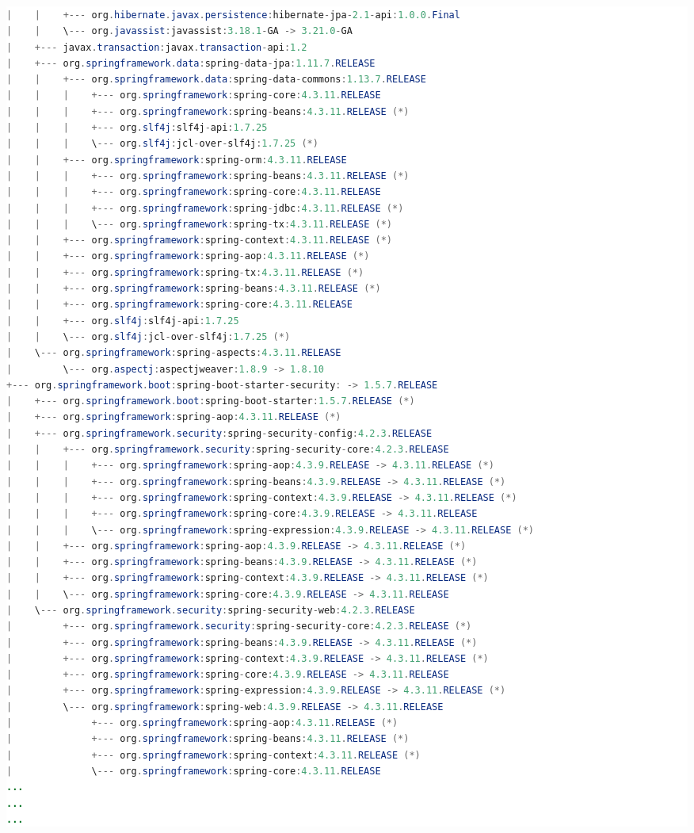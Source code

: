 ```java
|    |    +--- org.hibernate.javax.persistence:hibernate-jpa-2.1-api:1.0.0.Final
|    |    \--- org.javassist:javassist:3.18.1-GA -> 3.21.0-GA
|    +--- javax.transaction:javax.transaction-api:1.2
|    +--- org.springframework.data:spring-data-jpa:1.11.7.RELEASE
|    |    +--- org.springframework.data:spring-data-commons:1.13.7.RELEASE
|    |    |    +--- org.springframework:spring-core:4.3.11.RELEASE
|    |    |    +--- org.springframework:spring-beans:4.3.11.RELEASE (*)
|    |    |    +--- org.slf4j:slf4j-api:1.7.25
|    |    |    \--- org.slf4j:jcl-over-slf4j:1.7.25 (*)
|    |    +--- org.springframework:spring-orm:4.3.11.RELEASE
|    |    |    +--- org.springframework:spring-beans:4.3.11.RELEASE (*)
|    |    |    +--- org.springframework:spring-core:4.3.11.RELEASE
|    |    |    +--- org.springframework:spring-jdbc:4.3.11.RELEASE (*)
|    |    |    \--- org.springframework:spring-tx:4.3.11.RELEASE (*)
|    |    +--- org.springframework:spring-context:4.3.11.RELEASE (*)
|    |    +--- org.springframework:spring-aop:4.3.11.RELEASE (*)
|    |    +--- org.springframework:spring-tx:4.3.11.RELEASE (*)
|    |    +--- org.springframework:spring-beans:4.3.11.RELEASE (*)
|    |    +--- org.springframework:spring-core:4.3.11.RELEASE
|    |    +--- org.slf4j:slf4j-api:1.7.25
|    |    \--- org.slf4j:jcl-over-slf4j:1.7.25 (*)
|    \--- org.springframework:spring-aspects:4.3.11.RELEASE
|         \--- org.aspectj:aspectjweaver:1.8.9 -> 1.8.10
+--- org.springframework.boot:spring-boot-starter-security: -> 1.5.7.RELEASE
|    +--- org.springframework.boot:spring-boot-starter:1.5.7.RELEASE (*)
|    +--- org.springframework:spring-aop:4.3.11.RELEASE (*)
|    +--- org.springframework.security:spring-security-config:4.2.3.RELEASE
|    |    +--- org.springframework.security:spring-security-core:4.2.3.RELEASE
|    |    |    +--- org.springframework:spring-aop:4.3.9.RELEASE -> 4.3.11.RELEASE (*)
|    |    |    +--- org.springframework:spring-beans:4.3.9.RELEASE -> 4.3.11.RELEASE (*)
|    |    |    +--- org.springframework:spring-context:4.3.9.RELEASE -> 4.3.11.RELEASE (*)
|    |    |    +--- org.springframework:spring-core:4.3.9.RELEASE -> 4.3.11.RELEASE
|    |    |    \--- org.springframework:spring-expression:4.3.9.RELEASE -> 4.3.11.RELEASE (*)
|    |    +--- org.springframework:spring-aop:4.3.9.RELEASE -> 4.3.11.RELEASE (*)
|    |    +--- org.springframework:spring-beans:4.3.9.RELEASE -> 4.3.11.RELEASE (*)
|    |    +--- org.springframework:spring-context:4.3.9.RELEASE -> 4.3.11.RELEASE (*)
|    |    \--- org.springframework:spring-core:4.3.9.RELEASE -> 4.3.11.RELEASE
|    \--- org.springframework.security:spring-security-web:4.2.3.RELEASE
|         +--- org.springframework.security:spring-security-core:4.2.3.RELEASE (*)
|         +--- org.springframework:spring-beans:4.3.9.RELEASE -> 4.3.11.RELEASE (*)
|         +--- org.springframework:spring-context:4.3.9.RELEASE -> 4.3.11.RELEASE (*)
|         +--- org.springframework:spring-core:4.3.9.RELEASE -> 4.3.11.RELEASE
|         +--- org.springframework:spring-expression:4.3.9.RELEASE -> 4.3.11.RELEASE (*)
|         \--- org.springframework:spring-web:4.3.9.RELEASE -> 4.3.11.RELEASE
|              +--- org.springframework:spring-aop:4.3.11.RELEASE (*)
|              +--- org.springframework:spring-beans:4.3.11.RELEASE (*)
|              +--- org.springframework:spring-context:4.3.11.RELEASE (*)
|              \--- org.springframework:spring-core:4.3.11.RELEASE
...
...
...
```
